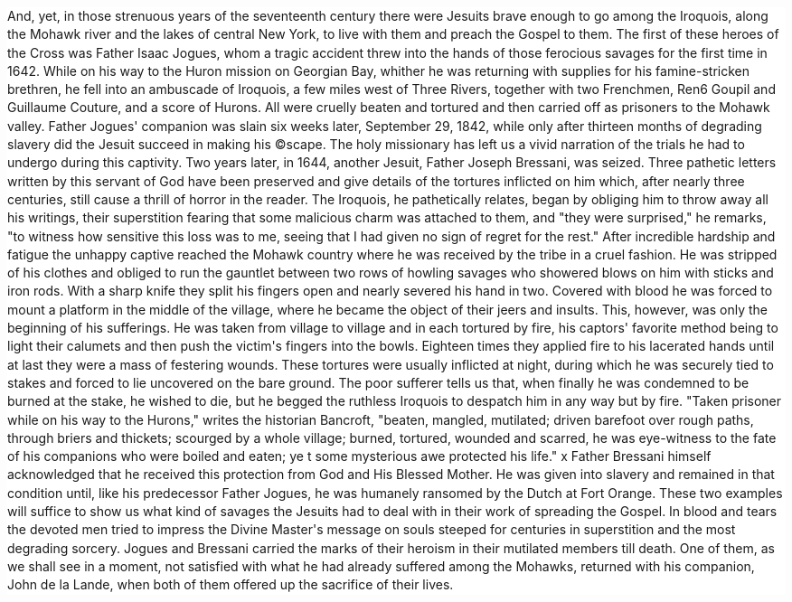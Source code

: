 And, yet, in those strenuous years of the seventeenth century there were Jesuits brave enough to go among the Iroquois, along the Mohawk river and the lakes of central New York, to live with them and preach the Gospel to them. The first of these heroes of the Cross was Father Isaac Jogues, whom a tragic accident threw into the hands of those ferocious savages for the first time in 1642. While on his way to the Huron mission on Georgian Bay, whither he was returning with supplies for his famine-stricken brethren, he fell into an ambuscade of Iroquois, a few miles west of Three Rivers, together with two Frenchmen, Ren6 Goupil and Guillaume Couture, and a score of Hurons. All were cruelly beaten and tortured and then carried off as prisoners to the Mohawk valley. Father Jogues' companion was slain six weeks later, September 29, 1842, while only after thirteen months of degrading slavery did the Jesuit succeed in making his ©scape. The holy missionary has left us a vivid narration of the trials he had to undergo during this captivity. Two years later, in 1644, another Jesuit, Father Joseph Bressani, was seized. Three pathetic letters written by this servant of God have been preserved and give details of the tortures inflicted on him which, after nearly three centuries, still cause a thrill of horror in the reader. The Iroquois, he pathetically relates, began by obliging him to throw away all his writings, their superstition fearing that some malicious charm was attached to them, and "they were surprised," he remarks, "to witness how sensitive this loss was to me, seeing that I had given no sign of regret for the rest." After incredible hardship and fatigue the unhappy captive reached the Mohawk country where he was received by the tribe in a cruel fashion. He was stripped of his clothes and obliged to run the gauntlet between two rows of howling savages who showered blows on him with sticks and iron rods. With a sharp knife they split his fingers open and nearly severed his hand in two. Covered with blood he was forced to mount a platform in the middle of the village, where he became the object of their jeers and insults. This, however, was only the beginning of his sufferings. He was taken from village to village and in each tortured by fire, his captors' favorite method being to light their calumets and then push the victim's fingers into the bowls. Eighteen times they applied fire to his lacerated hands until at last they were a mass of festering wounds. These tortures were usually inflicted at night, during which he was securely tied to stakes and forced to lie uncovered on the bare ground. The poor sufferer tells us that, when finally he was condemned to be burned at the stake, he wished to die, but he begged the ruthless Iroquois to despatch him in any way but by fire. "Taken prisoner while on his way to the Hurons," writes the historian Bancroft, "beaten, mangled, mutilated; driven barefoot over rough paths, through briers and thickets; scourged by a whole village; burned, tortured, wounded and scarred, he was eye-witness to the fate of his companions who were boiled and eaten; ye t some mysterious awe protected his life." x Father Bressani himself acknowledged that he received this protection from God and His Blessed Mother. He was given into slavery and remained in that condition until, like his predecessor Father Jogues, he was humanely ransomed by the Dutch at Fort Orange. These two examples will suffice to show us what kind of savages the Jesuits had to deal with in their work of spreading the Gospel. In blood and tears the devoted men tried to impress the Divine Master's message on souls steeped for centuries in superstition and the most degrading sorcery. Jogues and Bressani carried the marks of their heroism in their mutilated members till death. One of them, as we shall see in a moment, not satisfied with what he had already suffered among the Mohawks, returned with his companion, John de la Lande, when both of them offered up the sacrifice of their lives.
